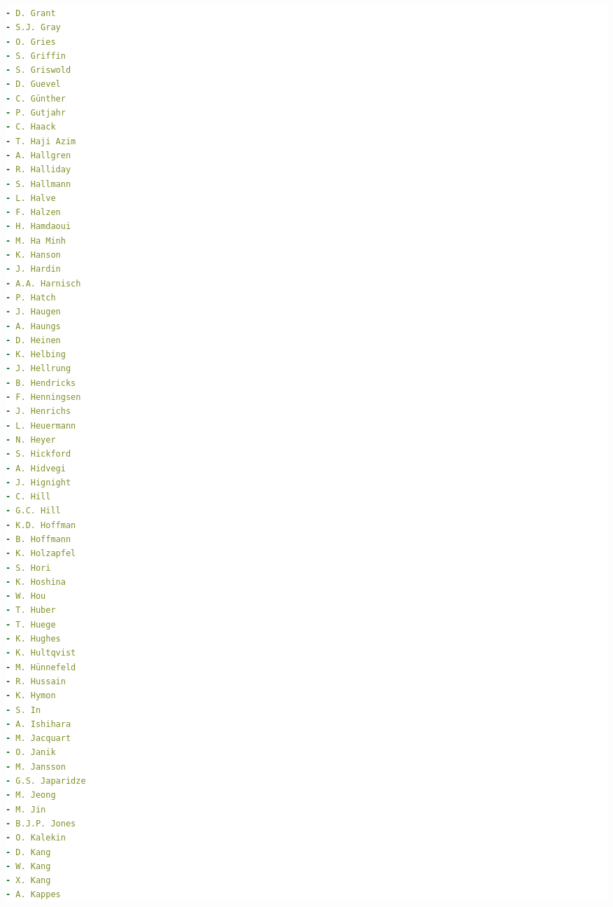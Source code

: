 ```yaml
- D. Grant
- S.J. Gray
- O. Gries
- S. Griffin
- S. Griswold
- D. Guevel
- C. Günther
- P. Gutjahr
- C. Haack
- T. Haji Azim
- A. Hallgren
- R. Halliday
- S. Hallmann
- L. Halve
- F. Halzen
- H. Hamdaoui
- M. Ha Minh
- K. Hanson
- J. Hardin
- A.A. Harnisch
- P. Hatch
- J. Haugen
- A. Haungs
- D. Heinen
- K. Helbing
- J. Hellrung
- B. Hendricks
- F. Henningsen
- J. Henrichs
- L. Heuermann
- N. Heyer
- S. Hickford
- A. Hidvegi
- J. Hignight
- C. Hill
- G.C. Hill
- K.D. Hoffman
- B. Hoffmann
- K. Holzapfel
- S. Hori
- K. Hoshina
- W. Hou
- T. Huber
- T. Huege
- K. Hughes
- K. Hultqvist
- M. Hünnefeld
- R. Hussain
- K. Hymon
- S. In
- A. Ishihara
- M. Jacquart
- O. Janik
- M. Jansson
- G.S. Japaridze
- M. Jeong
- M. Jin
- B.J.P. Jones
- O. Kalekin
- D. Kang
- W. Kang
- X. Kang
- A. Kappes
```